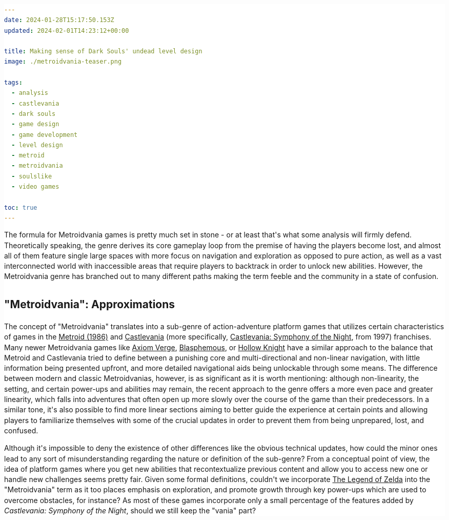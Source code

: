 ```yaml
---
date: 2024-01-28T15:17:50.153Z
updated: 2024-02-01T14:23:12+00:00

title: Making sense of Dark Souls' undead level design
image: ./metroidvania-teaser.png

tags:
  - analysis
  - castlevania
  - dark souls
  - game design
  - game development
  - level design
  - metroid
  - metroidvania
  - soulslike
  - video games

toc: true
---
```


The formula for Metroidvania games is pretty much set in stone - or at least that's what some analysis will firmly defend. Theoretically speaking, the genre derives its core gameplay loop from the premise of having the players become lost, and almost all of them feature single large spaces with more focus on navigation and exploration as opposed to pure action, as well as a vast interconnected world with inaccessible areas that require players to backtrack in order to unlock new abilities. However, the Metroidvania genre has branched out to many different paths making the term feeble and the community in a state of confusion.

## "Metroidvania": Approximations

The concept of "Metroidvania" translates into a sub-genre of action-adventure platform games that utilizes certain characteristics of games in the [Metroid (1986)](<https://en.wikipedia.org/wiki/Metroid_(video_game)>) and [Castlevania](https://en.wikipedia.org/wiki/Castlevania) (more specifically, [Castlevania: Symphony of the Night](https://en.wikipedia.org/wiki/Castlevania:_Symphony_of_the_Night), from 1997) franchises. Many newer Metroidvania games like [Axiom Verge](https://en.wikipedia.org/wiki/Axiom_Verge), [Blasphemous](<https://en.wikipedia.org/wiki/Blasphemous_(video_game)>), or [Hollow Knight](https://en.wikipedia.org/wiki/Hollow_Knight) have a similar approach to the balance that Metroid and Castlevania tried to define between a punishing core and multi-directional and non-linear navigation, with little information being presented upfront, and more detailed navigational aids being unlockable through some means. The difference between modern and classic Metroidvanias, however, is as significant as it is worth mentioning: although non-linearity, the setting, and certain power-ups and abilities may remain, the recent approach to the genre offers a more even pace and greater linearity, which falls into adventures that often open up more slowly over the course of the game than their predecessors. In a similar tone, it's also possible to find more linear sections aiming to better guide the experience at certain points and allowing players to familiarize themselves with some of the crucial updates in order to prevent them from being unprepared, lost, and confused.

Although it's impossible to deny the existence of other differences like the obvious technical updates, how could the minor ones lead to any sort of misunderstanding regarding the nature or definition of the sub-genre? From a conceptual point of view, the idea of platform games where you get new abilities that recontextualize previous content and allow you to access new one or handle new challenges seems pretty fair. Given some formal definitions, couldn't we incorporate [The Legend of Zelda](https://en.wikipedia.org/wiki/The_Legend_of_Zelda) into the "Metroidvania" term as it too places emphasis on exploration, and promote growth through key power-ups which are used to overcome obstacles, for instance? As most of these games incorporate only a small percentage of the features added by _Castlevania: Symphony of the Night_, should we still keep the "vania" part?
